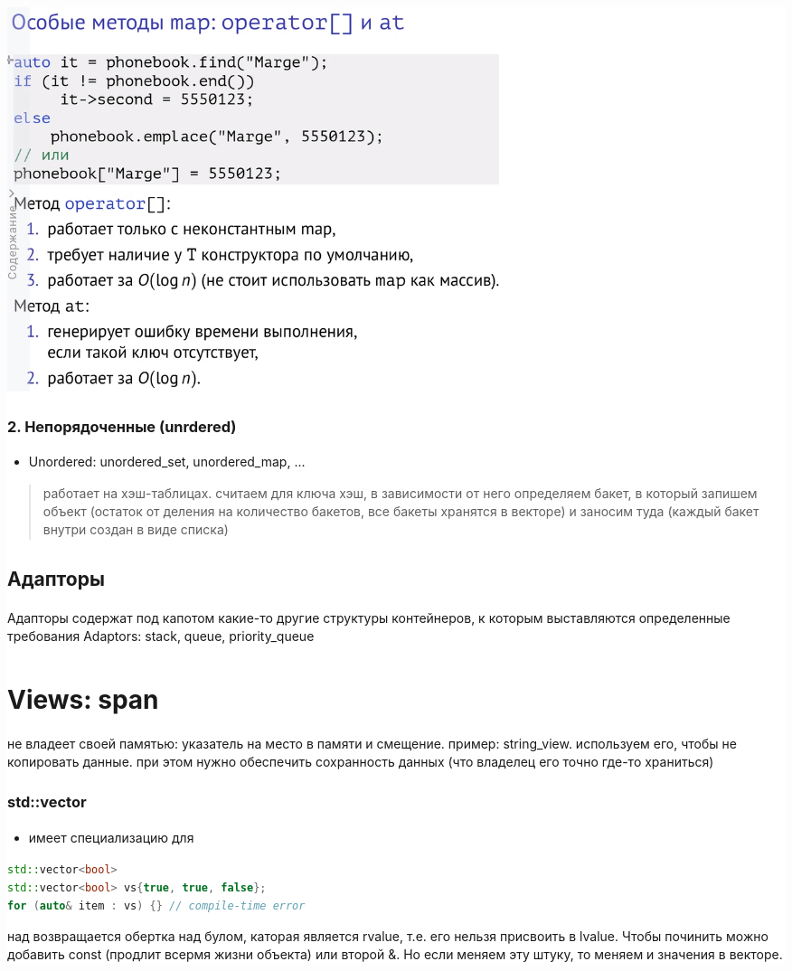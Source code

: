 ![](at_info.png)

### 2.  Непорядоченные (unrdered)
* Unordered: unordered_set, unordered_map, ...​
> работает на хэш-таблицах. считаем для ключа хэш, в зависимости от него определяем бакет, в который запишем объект (остаток от деления на количество бакетов, все бакеты хранятся в векторе) и заносим туда (каждый бакет внутри создан в виде списка)
## Адапторы
Адапторы содержат под капотом какие-то другие структуры контейнеров, к которым выставляются определенные требования 
Adaptors: stack, queue, priority_queue
# Views: span
не владеет своей памятью: указатель на место в памяти и смещение. пример: string_view. используем его, чтобы не копировать данные. при этом нужно обеспечить сохранность данных (что владелец его точно где-то храниться)

### std::vector 

* имеет специализацию для 
```c++
std::vector<bool>
std::vector<bool> vs{true, true, false};
for (auto& item : vs) {} // compile-time error
```
над возвращается обертка над булом, каторая является rvalue, т.е.  его нельзя присвоить в lvalue. Чтобы починить можно добавить const (продлит всермя жизни объекта) или второй &. Но если меняем эту штуку, то меняем и значения в векторе.
